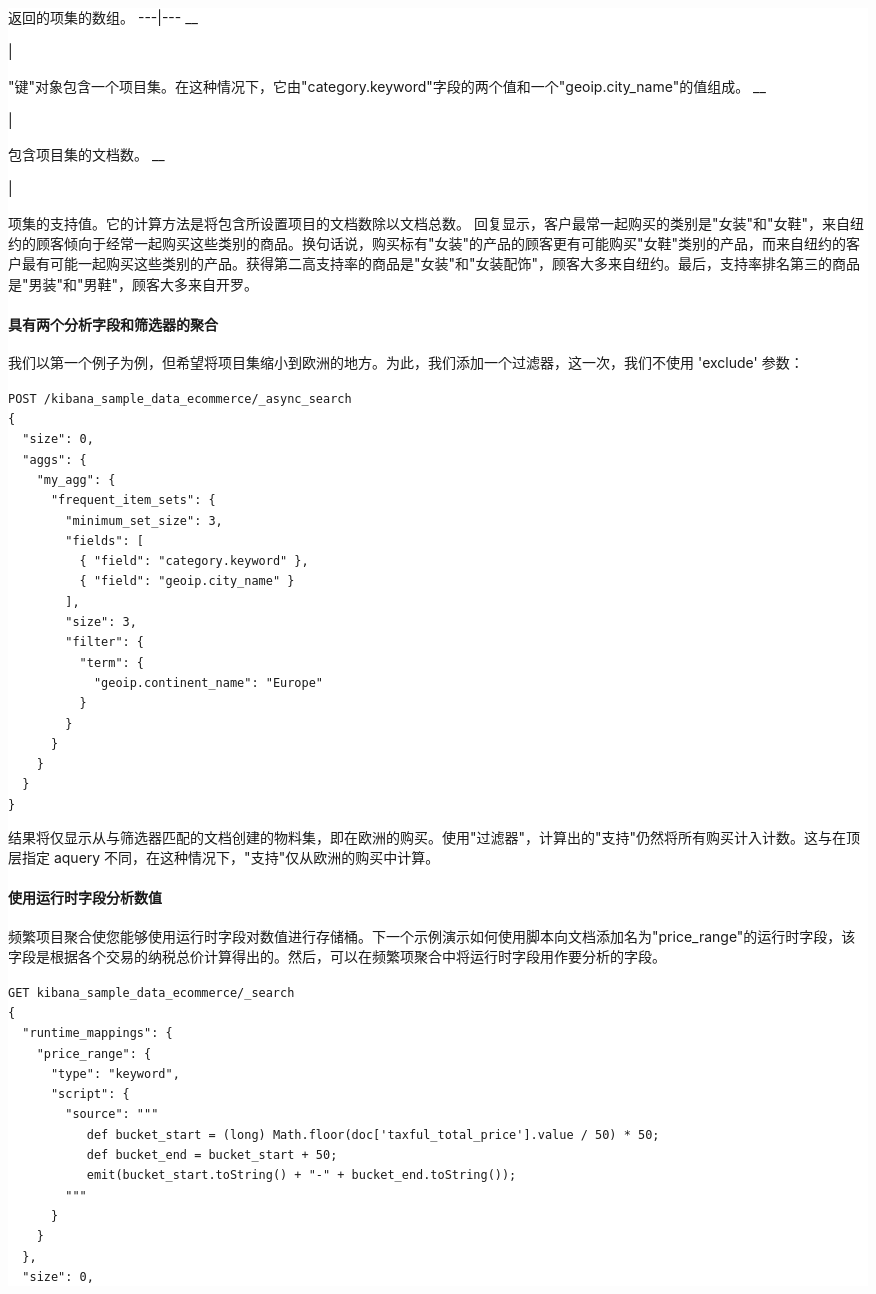 返回的项集的数组。   ---|---    __

|

"键"对象包含一个项目集。在这种情况下，它由"category.keyword"字段的两个值和一个"geoip.city_name"的值组成。   __

|

包含项目集的文档数。   __

|

项集的支持值。它的计算方法是将包含所设置项目的文档数除以文档总数。   回复显示，客户最常一起购买的类别是"女装"和"女鞋"，来自纽约的顾客倾向于经常一起购买这些类别的商品。换句话说，购买标有"女装"的产品的顾客更有可能购买"女鞋"类别的产品，而来自纽约的客户最有可能一起购买这些类别的产品。获得第二高支持率的商品是"女装"和"女装配饰"，顾客大多来自纽约。最后，支持率排名第三的商品是"男装"和"男鞋"，顾客大多来自开罗。

#### 具有两个分析字段和筛选器的聚合

我们以第一个例子为例，但希望将项目集缩小到欧洲的地方。为此，我们添加一个过滤器，这一次，我们不使用 'exclude' 参数：

    
    
    POST /kibana_sample_data_ecommerce/_async_search
    {
      "size": 0,
      "aggs": {
        "my_agg": {
          "frequent_item_sets": {
            "minimum_set_size": 3,
            "fields": [
              { "field": "category.keyword" },
              { "field": "geoip.city_name" }
            ],
            "size": 3,
            "filter": {
              "term": {
                "geoip.continent_name": "Europe"
              }
            }
          }
        }
      }
    }

结果将仅显示从与筛选器匹配的文档创建的物料集，即在欧洲的购买。使用"过滤器"，计算出的"支持"仍然将所有购买计入计数。这与在顶层指定 aquery 不同，在这种情况下，"支持"仅从欧洲的购买中计算。

#### 使用运行时字段分析数值

频繁项目聚合使您能够使用运行时字段对数值进行存储桶。下一个示例演示如何使用脚本向文档添加名为"price_range"的运行时字段，该字段是根据各个交易的纳税总价计算得出的。然后，可以在频繁项聚合中将运行时字段用作要分析的字段。

    
    
    GET kibana_sample_data_ecommerce/_search
    {
      "runtime_mappings": {
        "price_range": {
          "type": "keyword",
          "script": {
            "source": """
               def bucket_start = (long) Math.floor(doc['taxful_total_price'].value / 50) * 50;
               def bucket_end = bucket_start + 50;
               emit(bucket_start.toString() + "-" + bucket_end.toString());
            """
          }
        }
      },
      "size": 0,
